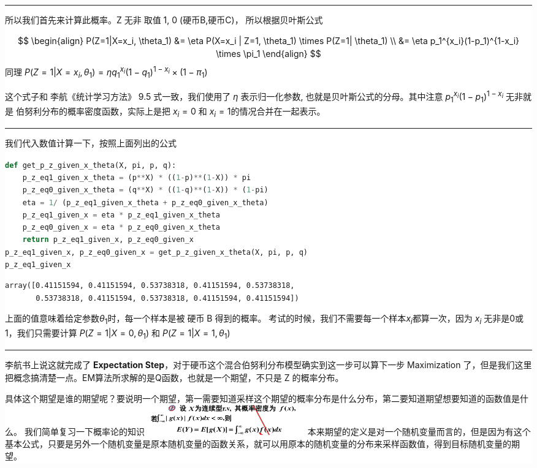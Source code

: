 ------------------------------------------------------------------------

所以我们首先来计算此概率。Z 无非 取值 1, 0 (硬币B,硬币C)，
所以根据贝叶斯公式



$$
\begin{align}
P(Z=1|X=x_i, \theta_1) &= \eta P(X=x_i | Z=1, \theta_1) \times P(Z=1| \theta_1) \\
&= \eta p_1^{x_i}(1-p_1)^{1-x_i} \times \pi_1
\end{align}
$$ 同理
$P(Z=1|X=x_i, \theta_1) = \eta q_1^{x_i}(1-q_1)^{1-x_i} \times (1-\pi_1)$

这个式子和 李航《统计学习方法》 9.5 式一致，我们使用了 $\eta$
表示归一化参数, 也就是贝叶斯公式的分母。其中注意
$p_1^{x_i}(1-p_1)^{1-x_i}$ 无非就是 伯努利分布的概率密度函数，实际上是把
$x_i=0$ 和 $x_i=1$的情况合并在一起表示。

------------------------------------------------------------------------

我们代入数值计算一下，按照上面列出的公式

``` python
def get_p_z_given_x_theta(X, pi, p, q):
    p_z_eq1_given_x_theta = (p**X) * ((1-p)**(1-X)) * pi
    p_z_eq0_given_x_theta = (q**X) * ((1-q)**(1-X)) * (1-pi)
    eta = 1/ (p_z_eq1_given_x_theta + p_z_eq0_given_x_theta)
    p_z_eq1_given_x = eta * p_z_eq1_given_x_theta
    p_z_eq0_given_x = eta * p_z_eq0_given_x_theta
    return p_z_eq1_given_x, p_z_eq0_given_x
p_z_eq1_given_x, p_z_eq0_given_x = get_p_z_given_x_theta(X, pi, p, q)
p_z_eq1_given_x
```

<pre style="white-space:pre;overflow-x:auto;line-height:normal;font-family:Menlo,'DejaVu Sans Mono',consolas,'Courier New',monospace"></pre>


    array([0.41151594, 0.41151594, 0.53738318, 0.41151594, 0.53738318,
           0.53738318, 0.41151594, 0.53738318, 0.41151594, 0.41151594])

上面的值意味着给定参数$\theta_1$时，每一个样本是被 硬币 B 得到的概率。
考试的时候，我们不需要每一个样本$x_i$都算一次，因为 $x_i$
无非是0或1，我们只需要计算 $P(Z=1|X=0, \theta_1)$ 和
$P(Z=1|X=1, \theta_1)$

------------------------------------------------------------------------

李航书上说这就完成了 **Expectation
Step**，对于硬币这个混合伯努利分布模型确实到这一步可以算下一步
Maximization
了，但是我们这里把概念搞清楚一点。EM算法所求解的是Q函数，也就是一个期望，不只是
Z 的概率分布。

具体这个期望是谁的期望呢？要说明一个期望，第一需要知道采样这个期望的概率分布是什么分布，第二要知道期望想要知道的函数值是什么。
我们简单复习一下概率论的知识
<img src="image.png" alt="alt text" style="width: 30%;" />
本来期望的定义是对一个随机变量而言的，但是因为有这个基本公式，只要是另外一个随机变量是原本随机变量的函数关系，就可以用原本的随机变量的分布来采样函数值，得到目标随机变量的期望。
